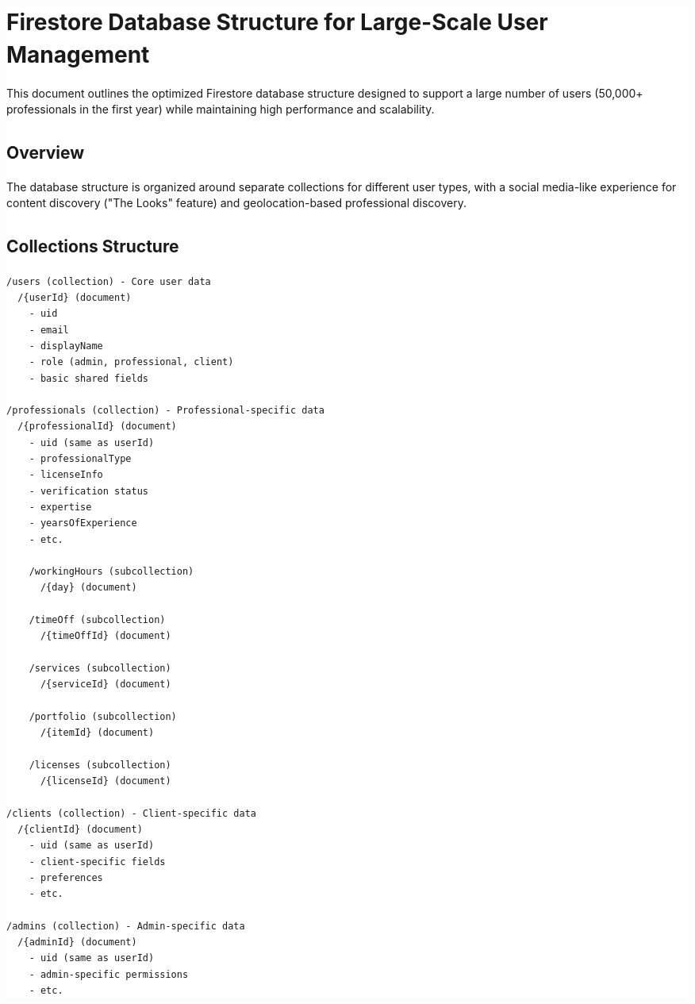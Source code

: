 # Firestore Database Structure for Large-Scale User Management

This document outlines the optimized Firestore database structure designed to support a large number of users (50,000+ professionals in the first year) while maintaining high performance and scalability.

## Overview

The database structure is organized around separate collections for different user types, with a social media-like experience for content discovery ("The Looks" feature) and geolocation-based professional discovery.

## Collections Structure

```
/users (collection) - Core user data
  /{userId} (document)
    - uid
    - email
    - displayName
    - role (admin, professional, client)
    - basic shared fields
    
/professionals (collection) - Professional-specific data
  /{professionalId} (document)
    - uid (same as userId)
    - professionalType
    - licenseInfo
    - verification status
    - expertise
    - yearsOfExperience
    - etc.
    
    /workingHours (subcollection)
      /{day} (document)
    
    /timeOff (subcollection)
      /{timeOffId} (document)
    
    /services (subcollection)
      /{serviceId} (document)
    
    /portfolio (subcollection)
      /{itemId} (document)
    
    /licenses (subcollection)
      /{licenseId} (document)

/clients (collection) - Client-specific data
  /{clientId} (document)
    - uid (same as userId)
    - client-specific fields
    - preferences
    - etc.

/admins (collection) - Admin-specific data
  /{adminId} (document)
    - uid (same as userId)
    - admin-specific permissions
    - etc.

```